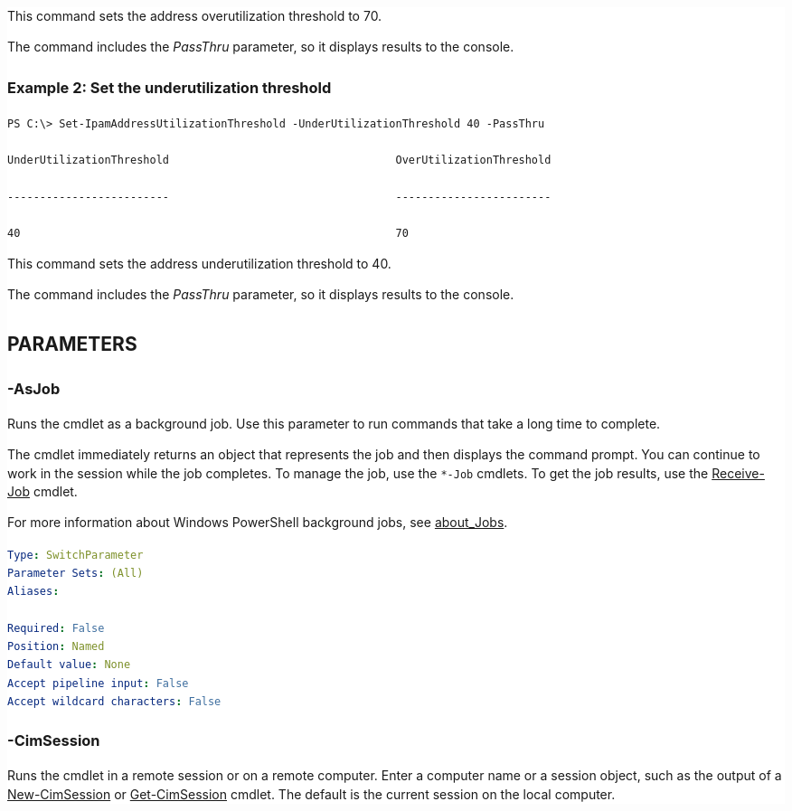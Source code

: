 This command sets the address overutilization threshold to 70.

The command includes the *PassThru* parameter, so it displays results to the console.

### Example 2: Set the underutilization threshold
```
PS C:\> Set-IpamAddressUtilizationThreshold -UnderUtilizationThreshold 40 -PassThru

UnderUtilizationThreshold                                   OverUtilizationThreshold

-------------------------                                   ------------------------

40                                                          70
```

This command sets the address underutilization threshold to 40.

The command includes the *PassThru* parameter, so it displays results to the console.

## PARAMETERS

### -AsJob
Runs the cmdlet as a background job. Use this parameter to run commands that take a long time to complete. 

The cmdlet immediately returns an object that represents the job and then displays the command prompt. 
You can continue to work in the session while the job completes. 
To manage the job, use the `*-Job` cmdlets. 
To get the job results, use the [Receive-Job](http://go.microsoft.com/fwlink/?LinkID=113372) cmdlet. 

For more information about Windows PowerShell background jobs, see [about_Jobs](http://go.microsoft.com/fwlink/?LinkID=113251).

```yaml
Type: SwitchParameter
Parameter Sets: (All)
Aliases: 

Required: False
Position: Named
Default value: None
Accept pipeline input: False
Accept wildcard characters: False
```

### -CimSession
Runs the cmdlet in a remote session or on a remote computer.
Enter a computer name or a session object, such as the output of a [New-CimSession](http://go.microsoft.com/fwlink/p/?LinkId=227967) or [Get-CimSession](http://go.microsoft.com/fwlink/p/?LinkId=227966) cmdlet.
The default is the current session on the local computer.
